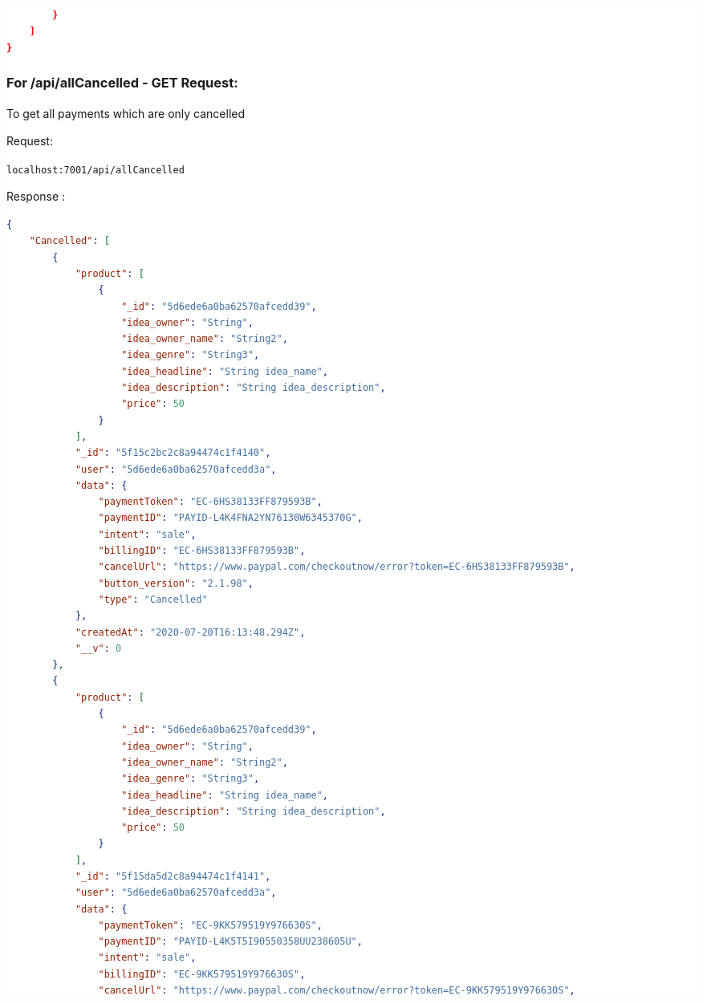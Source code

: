 ```JSON
        }
    ]
}
```

### For /api/allCancelled - GET Request:

To get all payments which are only cancelled

Request:

```bash
localhost:7001/api/allCancelled
```

Response :

```JSON
{
    "Cancelled": [
        {
            "product": [
                {
                    "_id": "5d6ede6a0ba62570afcedd39",
                    "idea_owner": "String",
                    "idea_owner_name": "String2",
                    "idea_genre": "String3",
                    "idea_headline": "String idea_name",
                    "idea_description": "String idea_description",
                    "price": 50
                }
            ],
            "_id": "5f15c2bc2c8a94474c1f4140",
            "user": "5d6ede6a0ba62570afcedd3a",
            "data": {
                "paymentToken": "EC-6HS38133FF879593B",
                "paymentID": "PAYID-L4K4FNA2YN76130W6345370G",
                "intent": "sale",
                "billingID": "EC-6HS38133FF879593B",
                "cancelUrl": "https://www.paypal.com/checkoutnow/error?token=EC-6HS38133FF879593B",
                "button_version": "2.1.98",
                "type": "Cancelled"
            },
            "createdAt": "2020-07-20T16:13:48.294Z",
            "__v": 0
        },
        {
            "product": [
                {
                    "_id": "5d6ede6a0ba62570afcedd39",
                    "idea_owner": "String",
                    "idea_owner_name": "String2",
                    "idea_genre": "String3",
                    "idea_headline": "String idea_name",
                    "idea_description": "String idea_description",
                    "price": 50
                }
            ],
            "_id": "5f15da5d2c8a94474c1f4141",
            "user": "5d6ede6a0ba62570afcedd3a",
            "data": {
                "paymentToken": "EC-9KK579519Y976630S",
                "paymentID": "PAYID-L4K5T5I90550358UU238605U",
                "intent": "sale",
                "billingID": "EC-9KK579519Y976630S",
                "cancelUrl": "https://www.paypal.com/checkoutnow/error?token=EC-9KK579519Y976630S",
```
